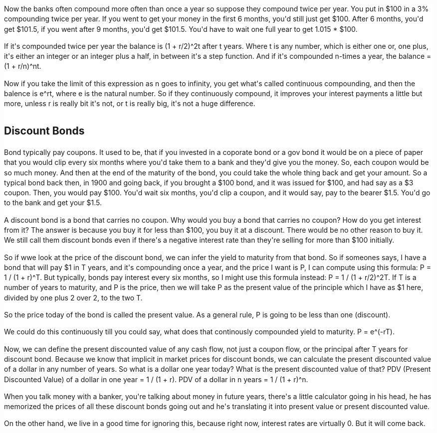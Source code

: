 Now the banks often compound more often than once a year so suppose they compound twice per year. You put in $100 in a 3% compounding twice per year. If you went to get your money in the first 6 months, you'd still just get $100. After 6 months, you'd get $101.5, if you went after 9 months, you'd get $101.5. You'd have to wait one full year to get 1.015 * $100.

If it's compounded twice per year the balance is (1 + r/2)^2t after t years. Where t is any number, which is either one or, one plus, it's either an integer or an integer plus a half, in between it's a step function. And if it's compounded n-times a year, the balance = (1 + r/n)^nt.

Now if you take the limit of this expression as n goes to infinity, you get what's called continuous compounding, and then the balence is e^rt, where e is the natural number. So if they continuously compound, it improves your interest payments a little but more, unless r is really bit it's not, or t is really big, it's not a huge difference.

## Discount Bonds

Bond typically pay coupons. It used to be, that if you invested in a coporate bond or a gov bond it would be on a piece of paper that you would clip every six months where you'd take them to a bank and they'd give you the money. So, each coupon would be so much money. And then at the end of the maturity of the bond, you could take the whole thing back and get your amount. So a typical bond back then, in 1900 and going back, if you brought a $100 bond, and it was issued for $100, and had say as a $3 coupon. Then, you would pay $100. You'd wait six months, you'd clip a coupon, and it would say, pay to the bearer $1.5. You'd go to the bank and get your $1.5.

A discount bond is a bond that carries no coupon. Why would you buy a bond that carries no coupon? How do you get interest from it? The answer is because you buy it for less than $100, you buy it at a discount. There would be no other reason to buy it. We still call them discount bonds even if there's a negative interest rate than they're selling for more than $100 initially.

So if wwe look at the price of the discount bond, we can infer the yield to maturity from that bond. So if someones says, I have a bond that will pay $1 in T years, and it's compounding once a year, and the price I want is P, I can compute using this formula: P = 1 / (1 + r)^T. But typically, bonds pay interest every six months, so I might use this formula instead: P = 1 / (1 + r/2)^2T. If T is a number of years to maturity, and P is the price, then we will take P as the present value of the principle which I have as $1 here, divided by one plus 2 over 2, to the two T.

So the price today of the bond is called the present value. As a general rule, P is going to be less than one (discount).

We could do this continuously till you could say, what does that continously compounded yield to maturity. P = e^(-rT).

Now, we can define the present discounted value of any cash flow, not just a coupon flow, or the principal after T years for discount bond. Because we know that implicit in market prices for discount bonds, we can calculate the present discounted value of a dollar in any number of years. So what is a dollar one year today? What is the present discounted value of that? PDV (Present Discounted Value) of a dollar in one year = 1 / (1 + r). PDV of a dollar in n years = 1 / (1 + r)^n.

When you talk money with a banker, you're talking about money in future years, there's a little calculator going in his head, he has memorized the prices of all these discount bonds going out and he's translating it into present value or present discounted value.

On the other hand, we live in a good time for ignoring this, because right now, interest rates are virtually 0. But it will come back.
